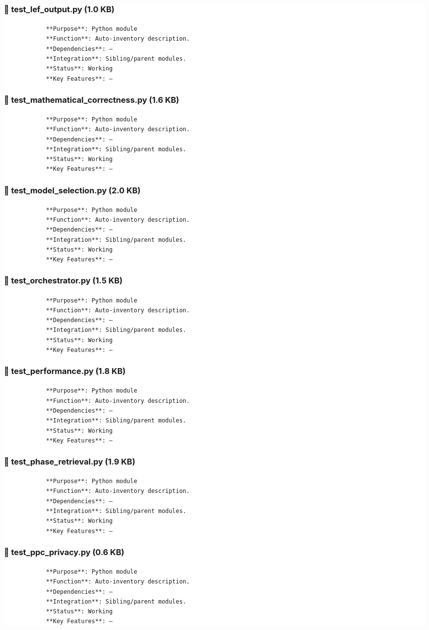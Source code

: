 ### 📄 **test_lef_output.py** (1.0 KB)
                **Purpose**: Python module
                **Function**: Auto‑inventory description.
                **Dependencies**: —
                **Integration**: Sibling/parent modules.
                **Status**: Working
                **Key Features**: —

### 📄 **test_mathematical_correctness.py** (1.6 KB)
                **Purpose**: Python module
                **Function**: Auto‑inventory description.
                **Dependencies**: —
                **Integration**: Sibling/parent modules.
                **Status**: Working
                **Key Features**: —

### 📄 **test_model_selection.py** (2.0 KB)
                **Purpose**: Python module
                **Function**: Auto‑inventory description.
                **Dependencies**: —
                **Integration**: Sibling/parent modules.
                **Status**: Working
                **Key Features**: —

### 📄 **test_orchestrator.py** (1.5 KB)
                **Purpose**: Python module
                **Function**: Auto‑inventory description.
                **Dependencies**: —
                **Integration**: Sibling/parent modules.
                **Status**: Working
                **Key Features**: —

### 📄 **test_performance.py** (1.8 KB)
                **Purpose**: Python module
                **Function**: Auto‑inventory description.
                **Dependencies**: —
                **Integration**: Sibling/parent modules.
                **Status**: Working
                **Key Features**: —

### 📄 **test_phase_retrieval.py** (1.9 KB)
                **Purpose**: Python module
                **Function**: Auto‑inventory description.
                **Dependencies**: —
                **Integration**: Sibling/parent modules.
                **Status**: Working
                **Key Features**: —

### 📄 **test_ppc_privacy.py** (0.6 KB)
                **Purpose**: Python module
                **Function**: Auto‑inventory description.
                **Dependencies**: —
                **Integration**: Sibling/parent modules.
                **Status**: Working
                **Key Features**: —
